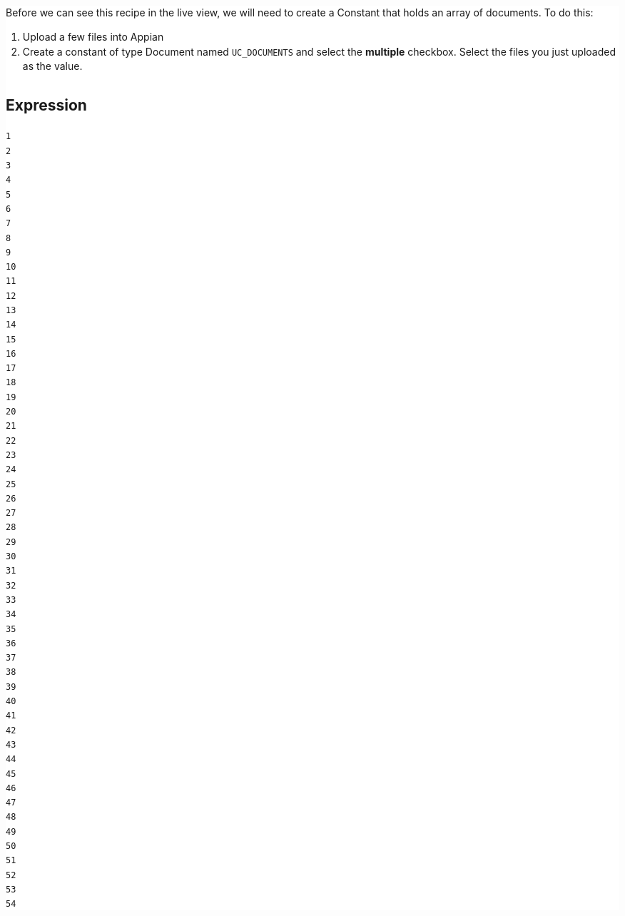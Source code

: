 Before we can see this recipe in the live view, we will need to create a Constant that holds an array of documents. To do this:

1.  Upload a few files into Appian
2.  Create a constant of type Document named `UC_DOCUMENTS` and select the **multiple** checkbox. Select the files you just uploaded as the value.

## Expression

```
1
2
3
4
5
6
7
8
9
10
11
12
13
14
15
16
17
18
19
20
21
22
23
24
25
26
27
28
29
30
31
32
33
34
35
36
37
38
39
40
41
42
43
44
45
46
47
48
49
50
51
52
53
54
```